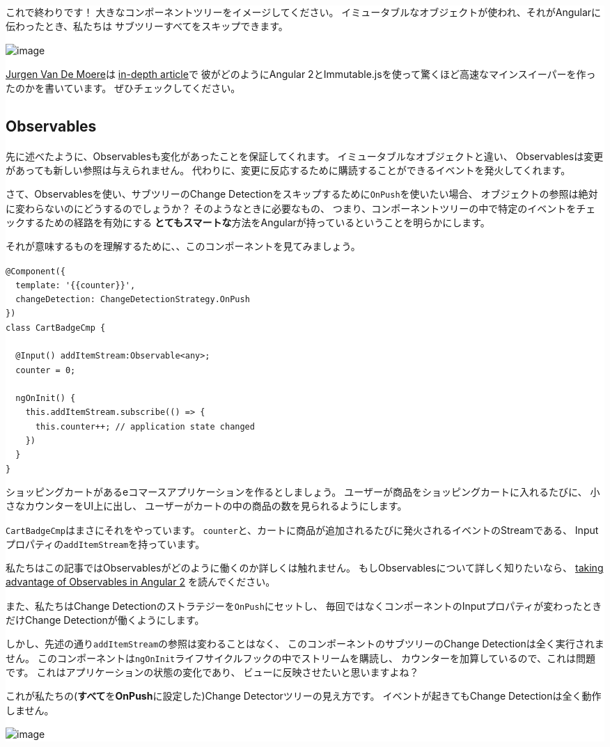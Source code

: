 これで終わりです！ 大きなコンポーネントツリーをイメージしてください。 イミュータブルなオブジェクトが使われ、それがAngularに伝わったとき、私たちは サブツリーすべてをスキップできます。

![image](/images/translation-angular-2-change-detection-explained/cd-tree-8.png)

[Jurgen Van De Moere](http://twitter.com/jvandemo)は [in-depth article](http://www.jvandemo.com/how-i-optimized-minesweeper-using-angular-2-and-immutable-js-to-make-it-insanely-fast/)で 彼がどのようにAngular 2とImmutable.jsを使って驚くほど高速なマインスイーパーを作ったのかを書いています。 ぜひチェックしてください。

## Observables

先に述べたように、Observablesも変化があったことを保証してくれます。 イミュータブルなオブジェクトと違い、 Observablesは変更があっても新しい参照は与えられません。 代わりに、変更に反応するために購読することができるイベントを発火してくれます。

さて、Observablesを使い、サブツリーのChange Detectionをスキップするために`OnPush`を使いたい場合、 オブジェクトの参照は絶対に変わらないのにどうするのでしょうか？ そのようなときに必要なもの、 つまり、コンポーネントツリーの中で特定のイベントをチェックするための経路を有効にする **とてもスマートな**方法をAngularが持っているということを明らかにします。

それが意味するものを理解するために、、このコンポーネントを見てみましょう。

```
@Component({
  template: '{{counter}}',
  changeDetection: ChangeDetectionStrategy.OnPush
})
class CartBadgeCmp {

  @Input() addItemStream:Observable<any>;
  counter = 0;

  ngOnInit() {
    this.addItemStream.subscribe(() => {
      this.counter++; // application state changed
    })
  }
}
```

ショッピングカートがあるeコマースアプリケーションを作るとしましょう。 ユーザーが商品をショッピングカートに入れるたびに、 小さなカウンターをUI上に出し、 ユーザーがカートの中の商品の数を見られるようにします。

`CartBadgeCmp`はまさにそれをやっています。 `counter`と、カートに商品が追加されるたびに発火されるイベントのStreamである、 Inputプロパティの`addItemStream`を持っています。

私たちはこの記事ではObservablesがどのように働くのか詳しくは触れません。 もしObservablesについて詳しく知りたいなら、 [taking advantage of Observables in Angular 2](http://blog.thoughtram.io/angular/2016/01/06/taking-advantage-of-observables-in-angular2.html) を読んでください。

また、私たちはChange Detectionのストラテジーを`OnPush`にセットし、 毎回ではなくコンポーネントのInputプロパティが変わったときだけChange Detectionが働くようにします。

しかし、先述の通り`addItemStream`の参照は変わることはなく、 このコンポーネントのサブツリーのChange Detectionは全く実行されません。 このコンポーネントは`ngOnInit`ライフサイクルフックの中でストリームを購読し、 カウンターを加算しているので、これは問題です。 これはアプリケーションの状態の変化であり、 ビューに反映させたいと思いますよね？

これが私たちの(**すべて**を**OnPush**に設定した)Change Detectorツリーの見え方です。 イベントが起きてもChange Detectionは全く動作しません。

![image](/images/translation-angular-2-change-detection-explained/cd-tree-10.png)
